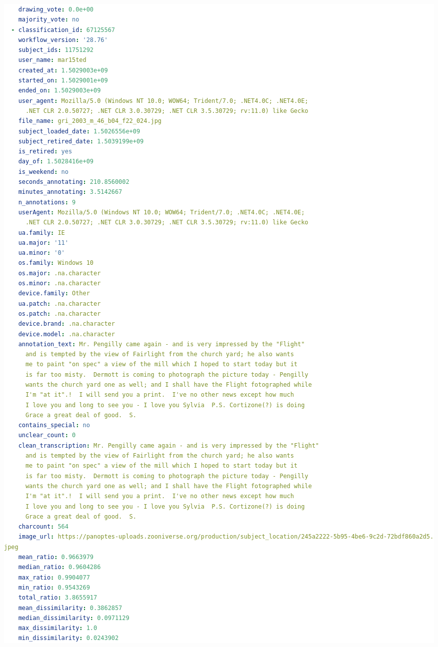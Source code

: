 ```yaml
    drawing_vote: 0.0e+00
    majority_vote: no
  - classification_id: 67125567
    workflow_version: '28.76'
    subject_ids: 11751292
    user_name: mar15ted
    created_at: 1.5029003e+09
    started_on: 1.5029001e+09
    ended_on: 1.5029003e+09
    user_agent: Mozilla/5.0 (Windows NT 10.0; WOW64; Trident/7.0; .NET4.0C; .NET4.0E;
      .NET CLR 2.0.50727; .NET CLR 3.0.30729; .NET CLR 3.5.30729; rv:11.0) like Gecko
    file_name: gri_2003_m_46_b04_f22_024.jpg
    subject_loaded_date: 1.5026556e+09
    subject_retired_date: 1.5039199e+09
    is_retired: yes
    day_of: 1.5028416e+09
    is_weekend: no
    seconds_annotating: 210.8560002
    minutes_annotating: 3.5142667
    n_annotations: 9
    userAgent: Mozilla/5.0 (Windows NT 10.0; WOW64; Trident/7.0; .NET4.0C; .NET4.0E;
      .NET CLR 2.0.50727; .NET CLR 3.0.30729; .NET CLR 3.5.30729; rv:11.0) like Gecko
    ua.family: IE
    ua.major: '11'
    ua.minor: '0'
    os.family: Windows 10
    os.major: .na.character
    os.minor: .na.character
    device.family: Other
    ua.patch: .na.character
    os.patch: .na.character
    device.brand: .na.character
    device.model: .na.character
    annotation_text: Mr. Pengilly came again - and is very impressed by the "Flight"
      and is tempted by the view of Fairlight from the church yard; he also wants
      me to paint "on spec" a view of the mill which I hoped to start today but it
      is far too misty.  Dermott is coming to photograph the picture today - Pengilly
      wants the church yard one as well; and I shall have the Flight fotographed while
      I'm "at it".!  I will send you a print.  I've no other news except how much
      I love you and long to see you - I love you Sylvia  P.S. Cortizone(?) is doing
      Grace a great deal of good.  S.
    contains_special: no
    unclear_count: 0
    clean_transcription: Mr. Pengilly came again - and is very impressed by the "Flight"
      and is tempted by the view of Fairlight from the church yard; he also wants
      me to paint "on spec" a view of the mill which I hoped to start today but it
      is far too misty.  Dermott is coming to photograph the picture today - Pengilly
      wants the church yard one as well; and I shall have the Flight fotographed while
      I'm "at it".!  I will send you a print.  I've no other news except how much
      I love you and long to see you - I love you Sylvia  P.S. Cortizone(?) is doing
      Grace a great deal of good.  S.
    charcount: 564
    image_url: https://panoptes-uploads.zooniverse.org/production/subject_location/245a2222-5b95-4be6-9c2d-72bdf860a2d5.jpeg
    mean_ratio: 0.9663979
    median_ratio: 0.9604286
    max_ratio: 0.9904077
    min_ratio: 0.9543269
    total_ratio: 3.8655917
    mean_dissimilarity: 0.3862857
    median_dissimilarity: 0.0971129
    max_dissimilarity: 1.0
    min_dissimilarity: 0.0243902
```